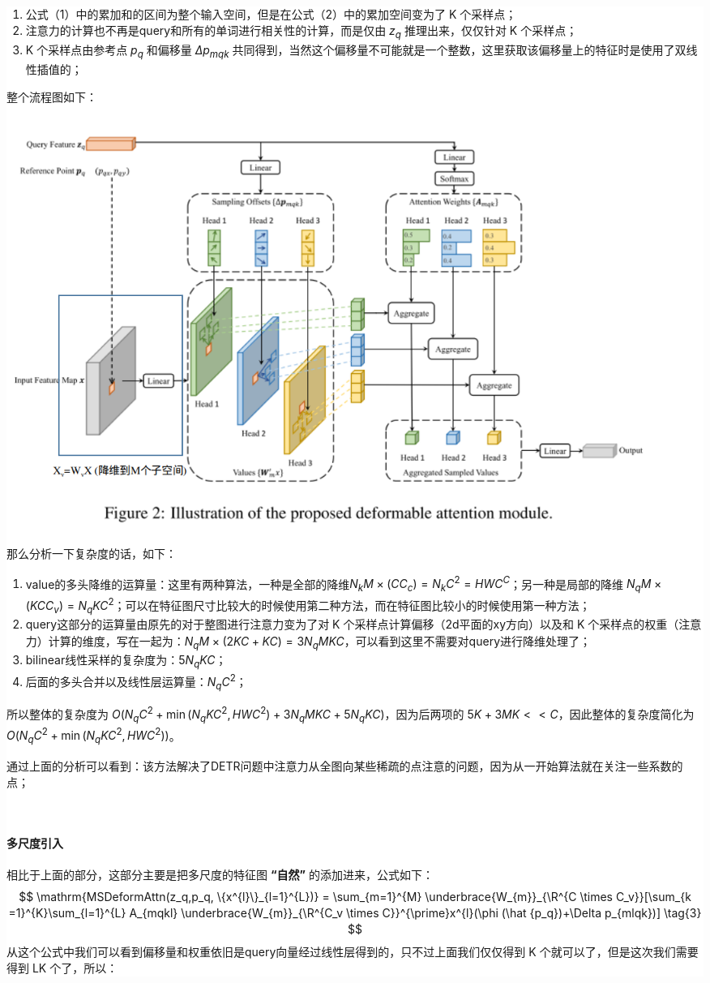 1. 公式（1）中的累加和的区间为整个输入空间，但是在公式（2）中的累加空间变为了 K 个采样点；
2. 注意力的计算也不再是query和所有的单词进行相关性的计算，而是仅由 $z_q$ 推理出来，仅仅针对 K 个采样点；
3. K 个采样点由参考点 $p_q$ 和偏移量 $\Delta p_{mqk}$ 共同得到，当然这个偏移量不可能就是一个整数，这里获取该偏移量上的特征时是使用了双线性插值的；

整个流程图如下：

<img src="pictures/3.png" width=800/>

那么分析一下复杂度的话，如下：

1. value的多头降维的运算量：这里有两种算法，一种是全部的降维$N_kM \times (C C_c) = N_kC^{2}=HWC^{C}$；另一种是局部的降维 $N_qM\times(KCC_v)=N_qKC^{2}$；可以在特征图尺寸比较大的时候使用第二种方法，而在特征图比较小的时候使用第一种方法；
2. query这部分的运算量由原先的对于整图进行注意力变为了对 K 个采样点计算偏移（2d平面的xy方向）以及和 K 个采样点的权重（注意力）计算的维度，写在一起为：$N_q M\times (2KC + KC) = 3N_qMKC$，可以看到这里不需要对query进行降维处理了；
3. bilinear线性采样的复杂度为：$5N_qKC$；
4. 后面的多头合并以及线性层运算量：$N_qC^{2}$；

所以整体的复杂度为 $O(N_qC^{2}+\min (N_qKC^{2}, HWC^{2})+3N_qMKC+5N_qKC)$，因为后两项的 $5K+3MK << C$，因此整体的复杂度简化为 $O(N_qC^{2}+\min (N_qKC^{2}, HWC^{2}))$。

通过上面的分析可以看到：该方法解决了DETR问题中注意力从全图向某些稀疏的点注意的问题，因为从一开始算法就在关注一些系数的点；

&nbsp;

#### 多尺度引入

相比于上面的部分，这部分主要是把多尺度的特征图 **“自然”** 的添加进来，公式如下：
$$
\mathrm{MSDeformAttn(z_q,p_q, \{x^{l}\}_{l=1}^{L})} = \sum_{m=1}^{M} \underbrace{W_{m}}_{\R^{C \times C_v}}[\sum_{k =1}^{K}\sum_{l=1}^{L} A_{mqkl} \underbrace{W_{m}}_{\R^{C_v \times C}}^{\prime}x^{l}(\phi (\hat {p_q})+\Delta p_{mlqk})] \tag{3}
$$
从这个公式中我们可以看到偏移量和权重依旧是query向量经过线性层得到的，只不过上面我们仅仅得到 K 个就可以了，但是这次我们需要得到 LK 个了，所以：
